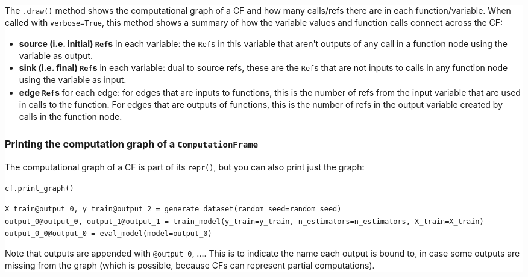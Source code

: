 

The `.draw()` method shows the computational graph of a CF and how many
calls/refs there are in each function/variable. When called with `verbose=True`,
this method shows a summary of how the variable values and function calls
connect across the CF:

- **source (i.e. initial) `Ref`s** in each variable: the `Ref`s in this variable
that aren't outputs of any call in a function node using the variable as output.
- **sink (i.e. final) `Ref`s** in each variable: dual to source refs, these are
the `Ref`s that are not inputs to calls in any function node using the variable
as input.
- **edge `Ref`s** for each edge: for edges that are inputs to functions, this is
the number of refs from the input variable that are used in calls to the
function. For edges that are outputs of functions, this is the number of refs in
the output variable created by calls in the function node.

### Printing the computation graph of a `ComputationFrame`
The computational graph of a CF is part of its `repr()`, but you can also print
just the graph:


```python
cf.print_graph()
```

    X_train@output_0, y_train@output_2 = generate_dataset(random_seed=random_seed)
    output_0@output_0, output_1@output_1 = train_model(y_train=y_train, n_estimators=n_estimators, X_train=X_train)
    output_0_0@output_0 = eval_model(model=output_0)


Note that outputs are appended with `@output_0`, .... This is to indicate the
name each output is bound to, in case some outputs are missing from the graph
(which is possible, because CFs can represent partial computations).
